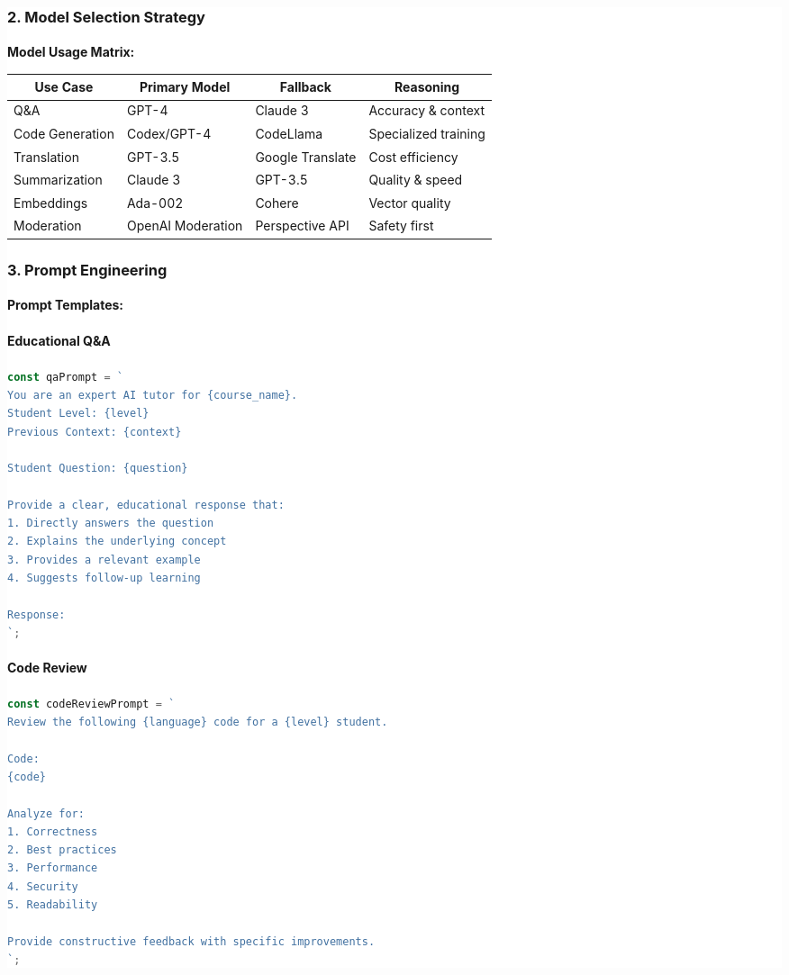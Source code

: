 ### 2. Model Selection Strategy

**Model Usage Matrix:**

| Use Case | Primary Model | Fallback | Reasoning |
|----------|--------------|----------|-----------|
| Q&A | GPT-4 | Claude 3 | Accuracy & context |
| Code Generation | Codex/GPT-4 | CodeLlama | Specialized training |
| Translation | GPT-3.5 | Google Translate | Cost efficiency |
| Summarization | Claude 3 | GPT-3.5 | Quality & speed |
| Embeddings | Ada-002 | Cohere | Vector quality |
| Moderation | OpenAI Moderation | Perspective API | Safety first |

### 3. Prompt Engineering

**Prompt Templates:**

#### Educational Q&A
```typescript
const qaPrompt = `
You are an expert AI tutor for {course_name}.
Student Level: {level}
Previous Context: {context}

Student Question: {question}

Provide a clear, educational response that:
1. Directly answers the question
2. Explains the underlying concept
3. Provides a relevant example
4. Suggests follow-up learning

Response:
`;
```

#### Code Review
```typescript
const codeReviewPrompt = `
Review the following {language} code for a {level} student.

Code:
{code}

Analyze for:
1. Correctness
2. Best practices
3. Performance
4. Security
5. Readability

Provide constructive feedback with specific improvements.
`;
```

